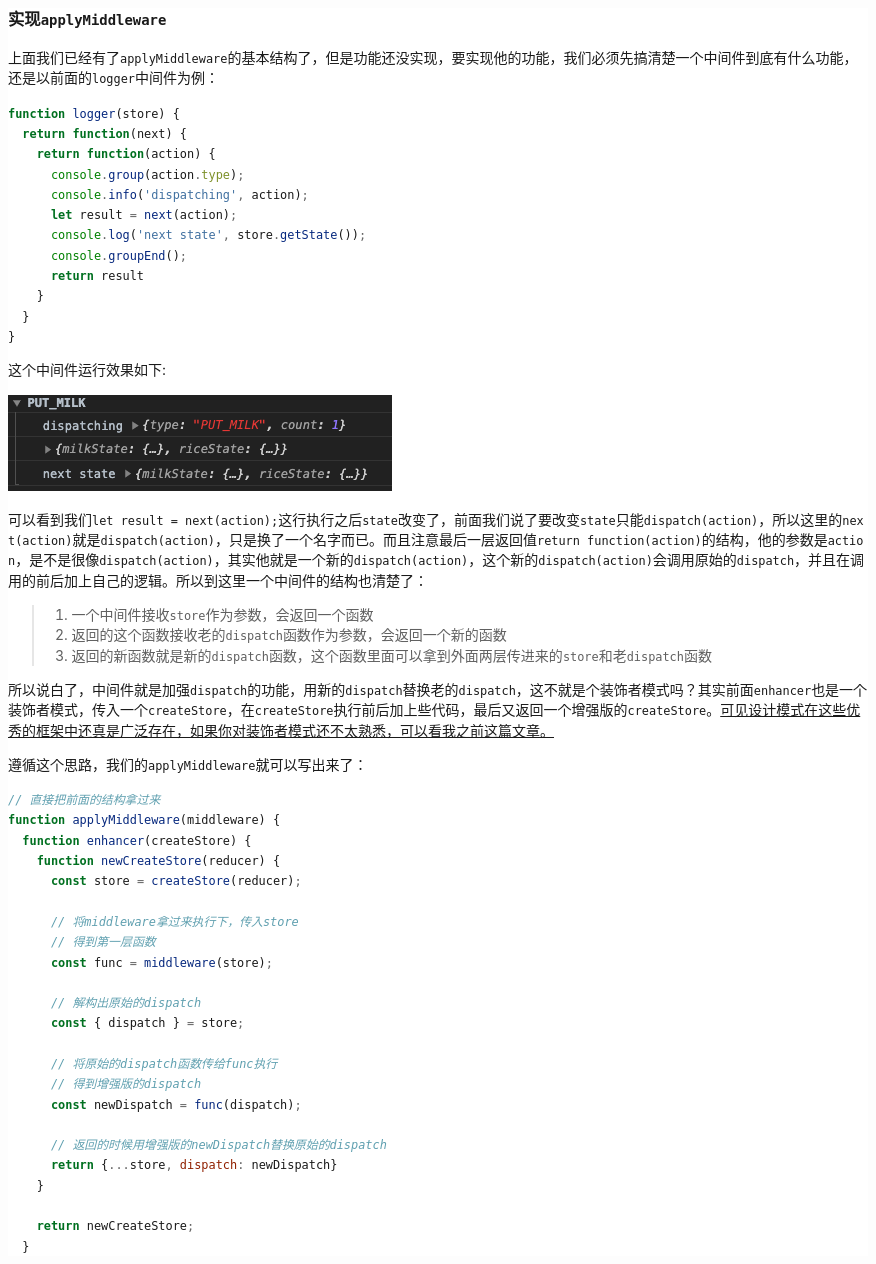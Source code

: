 ### 实现`applyMiddleware`

上面我们已经有了`applyMiddleware`的基本结构了，但是功能还没实现，要实现他的功能，我们必须先搞清楚一个中间件到底有什么功能，还是以前面的`logger`中间件为例：

```javascript
function logger(store) {
  return function(next) {
    return function(action) {
      console.group(action.type);
      console.info('dispatching', action);
      let result = next(action);
      console.log('next state', store.getState());
      console.groupEnd();
      return result
    }
  }
}
```

这个中间件运行效果如下:

![image-20200701160700945](../../images/React/Redux/image-20200701160700945.png)

可以看到我们`let result = next(action);`这行执行之后`state`改变了，前面我们说了要改变`state`只能`dispatch(action)`，所以这里的`next(action)`就是`dispatch(action)`，只是换了一个名字而已。而且注意最后一层返回值`return function(action)`的结构，他的参数是`action`，是不是很像`dispatch(action)`，其实他就是一个新的`dispatch(action)`，这个新的`dispatch(action)`会调用原始的`dispatch`，并且在调用的前后加上自己的逻辑。所以到这里一个中间件的结构也清楚了：

> 1. 一个中间件接收`store`作为参数，会返回一个函数
> 2. 返回的这个函数接收老的`dispatch`函数作为参数，会返回一个新的函数
> 3. 返回的新函数就是新的`dispatch`函数，这个函数里面可以拿到外面两层传进来的`store`和老`dispatch`函数

所以说白了，中间件就是加强`dispatch`的功能，用新的`dispatch`替换老的`dispatch`，这不就是个装饰者模式吗？其实前面`enhancer`也是一个装饰者模式，传入一个`createStore`，在`createStore`执行前后加上些代码，最后又返回一个增强版的`createStore`。[可见设计模式在这些优秀的框架中还真是广泛存在，如果你对装饰者模式还不太熟悉，可以看我之前这篇文章。](https://juejin.im/post/5ed0a2286fb9a047e02ef121#heading-8)

遵循这个思路，我们的`applyMiddleware`就可以写出来了：

```javascript
// 直接把前面的结构拿过来
function applyMiddleware(middleware) {
  function enhancer(createStore) {
    function newCreateStore(reducer) {
      const store = createStore(reducer);
      
      // 将middleware拿过来执行下，传入store
      // 得到第一层函数
      const func = middleware(store);
      
      // 解构出原始的dispatch
      const { dispatch } = store;
      
      // 将原始的dispatch函数传给func执行
      // 得到增强版的dispatch
      const newDispatch = func(dispatch);
      
      // 返回的时候用增强版的newDispatch替换原始的dispatch
      return {...store, dispatch: newDispatch}
    }
    
    return newCreateStore;
  }
```